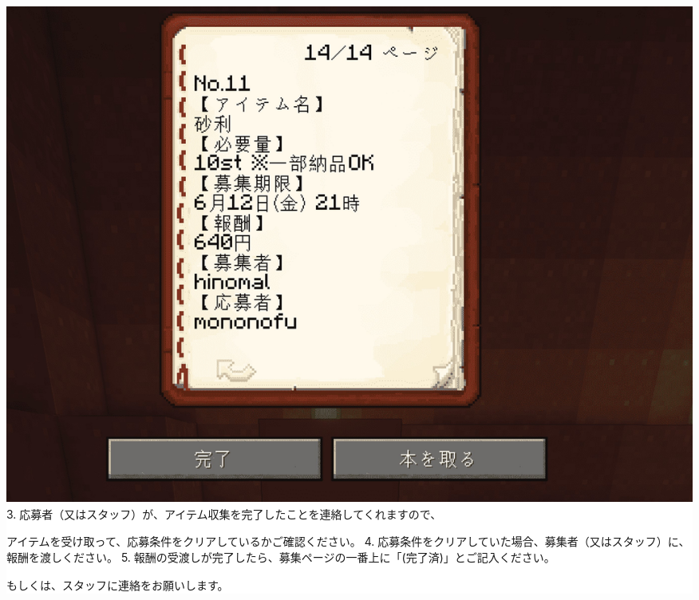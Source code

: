    ![](/img/hinomal-applestore2-2.png "スタッフに声をかけてくれれば、書くよ～")
3. 応募者（又はスタッフ）が、アイテム収集を完了したことを連絡してくれますので、

   アイテムを受け取って、応募条件をクリアしているかご確認ください。
4. 応募条件をクリアしていた場合、募集者（又はスタッフ）に、報酬を渡しください。
5. 報酬の受渡しが完了したら、募集ページの一番上に「(完了済)」とご記入ください。

   もしくは、スタッフに連絡をお願いします。
